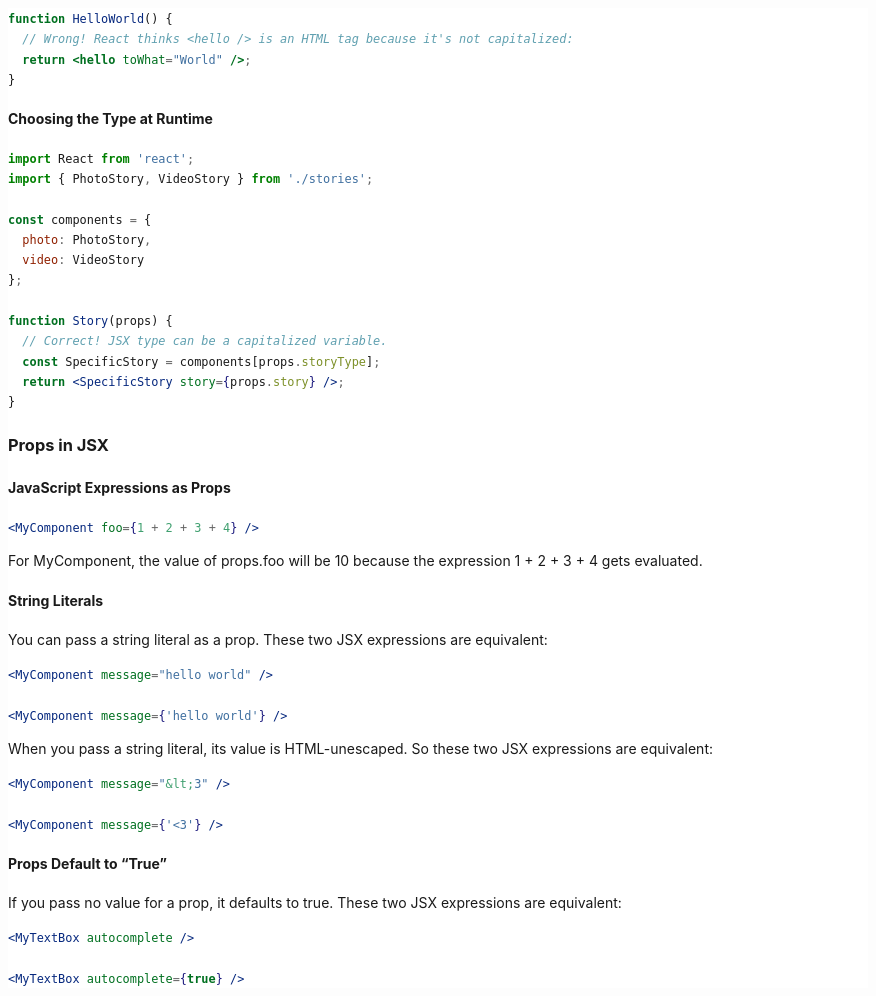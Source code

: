 ```jsx
function HelloWorld() {
  // Wrong! React thinks <hello /> is an HTML tag because it's not capitalized:
  return <hello toWhat="World" />;
}
```

#### Choosing the Type at Runtime
```jsx
import React from 'react';
import { PhotoStory, VideoStory } from './stories';

const components = {
  photo: PhotoStory,
  video: VideoStory
};

function Story(props) {
  // Correct! JSX type can be a capitalized variable.
  const SpecificStory = components[props.storyType];
  return <SpecificStory story={props.story} />;
}
```

### Props in JSX

#### JavaScript Expressions as Props
```jsx
<MyComponent foo={1 + 2 + 3 + 4} />
```
For MyComponent, the value of props.foo will be 10 because the expression 1 + 2 + 3 + 4 gets evaluated.

#### String Literals
You can pass a string literal as a prop. These two JSX expressions are equivalent:
```jsx
<MyComponent message="hello world" />

<MyComponent message={'hello world'} />
```

When you pass a string literal, its value is HTML-unescaped. So these two JSX expressions are equivalent:
```jsx
<MyComponent message="&lt;3" />

<MyComponent message={'<3'} />
```

#### Props Default to “True”
If you pass no value for a prop, it defaults to true. These two JSX expressions are equivalent:

```jsx
<MyTextBox autocomplete />

<MyTextBox autocomplete={true} />
```
